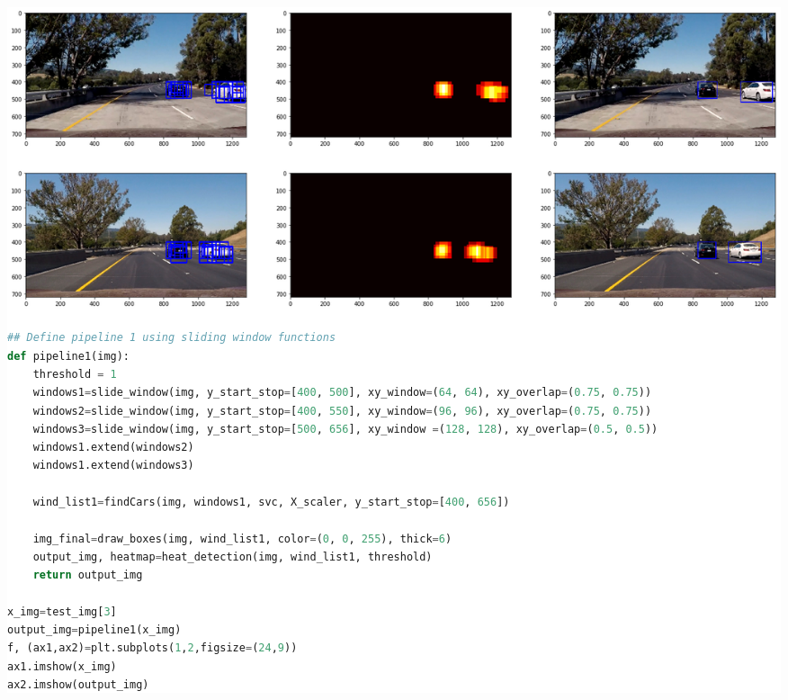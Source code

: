 

![png](output_19_6.png)



![png](output_19_7.png)



```python
## Define pipeline 1 using sliding window functions
def pipeline1(img):
    threshold = 1 
    windows1=slide_window(img, y_start_stop=[400, 500], xy_window=(64, 64), xy_overlap=(0.75, 0.75))
    windows2=slide_window(img, y_start_stop=[400, 550], xy_window=(96, 96), xy_overlap=(0.75, 0.75))
    windows3=slide_window(img, y_start_stop=[500, 656], xy_window =(128, 128), xy_overlap=(0.5, 0.5))
    windows1.extend(windows2)
    windows1.extend(windows3)

    wind_list1=findCars(img, windows1, svc, X_scaler, y_start_stop=[400, 656])

    img_final=draw_boxes(img, wind_list1, color=(0, 0, 255), thick=6)
    output_img, heatmap=heat_detection(img, wind_list1, threshold)
    return output_img

x_img=test_img[3]
output_img=pipeline1(x_img)
f, (ax1,ax2)=plt.subplots(1,2,figsize=(24,9))
ax1.imshow(x_img)
ax2.imshow(output_img)


```
